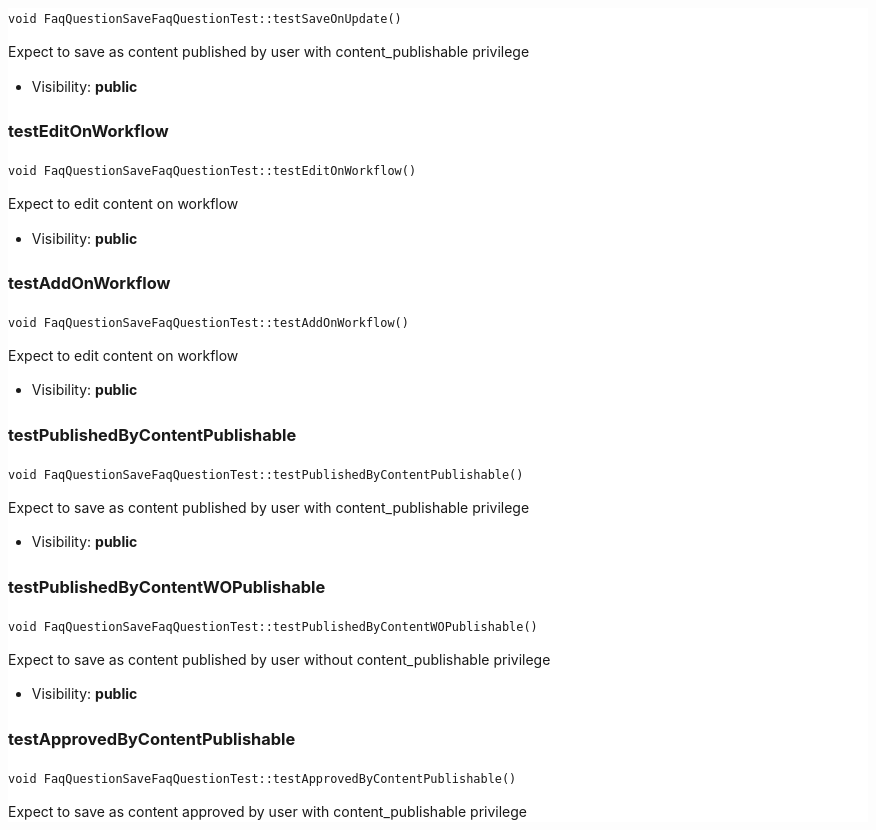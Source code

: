     void FaqQuestionSaveFaqQuestionTest::testSaveOnUpdate()

Expect to save as content published by user with content_publishable privilege



* Visibility: **public**




### testEditOnWorkflow

    void FaqQuestionSaveFaqQuestionTest::testEditOnWorkflow()

Expect to edit content on workflow



* Visibility: **public**




### testAddOnWorkflow

    void FaqQuestionSaveFaqQuestionTest::testAddOnWorkflow()

Expect to edit content on workflow



* Visibility: **public**




### testPublishedByContentPublishable

    void FaqQuestionSaveFaqQuestionTest::testPublishedByContentPublishable()

Expect to save as content published by user with content_publishable privilege



* Visibility: **public**




### testPublishedByContentWOPublishable

    void FaqQuestionSaveFaqQuestionTest::testPublishedByContentWOPublishable()

Expect to save as content published by user without content_publishable privilege



* Visibility: **public**




### testApprovedByContentPublishable

    void FaqQuestionSaveFaqQuestionTest::testApprovedByContentPublishable()

Expect to save as content approved by user with content_publishable privilege
